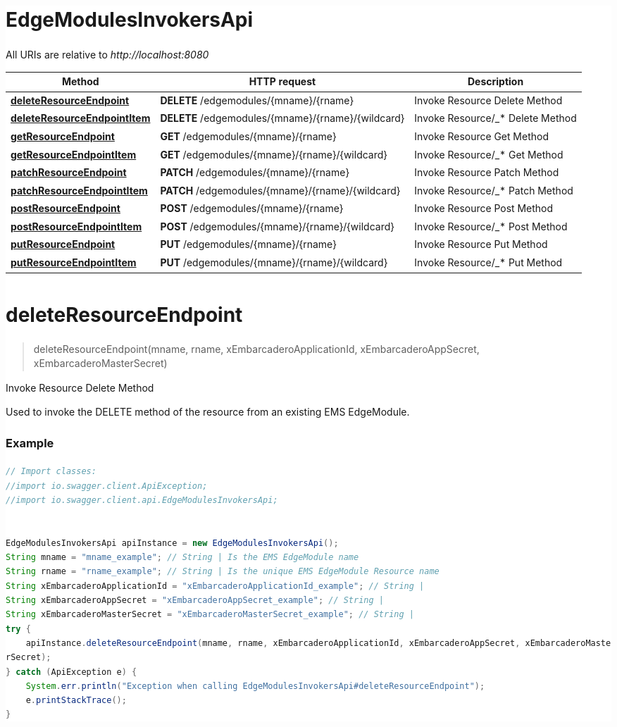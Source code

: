 # EdgeModulesInvokersApi

All URIs are relative to *http://localhost:8080*

Method | HTTP request | Description
------------- | ------------- | -------------
[**deleteResourceEndpoint**](EdgeModulesInvokersApi.md#deleteResourceEndpoint) | **DELETE** /edgemodules/{mname}/{rname} | Invoke Resource Delete Method
[**deleteResourceEndpointItem**](EdgeModulesInvokersApi.md#deleteResourceEndpointItem) | **DELETE** /edgemodules/{mname}/{rname}/{wildcard} | Invoke Resource/_* Delete Method
[**getResourceEndpoint**](EdgeModulesInvokersApi.md#getResourceEndpoint) | **GET** /edgemodules/{mname}/{rname} | Invoke Resource Get Method
[**getResourceEndpointItem**](EdgeModulesInvokersApi.md#getResourceEndpointItem) | **GET** /edgemodules/{mname}/{rname}/{wildcard} | Invoke Resource/_* Get Method
[**patchResourceEndpoint**](EdgeModulesInvokersApi.md#patchResourceEndpoint) | **PATCH** /edgemodules/{mname}/{rname} | Invoke Resource Patch Method
[**patchResourceEndpointItem**](EdgeModulesInvokersApi.md#patchResourceEndpointItem) | **PATCH** /edgemodules/{mname}/{rname}/{wildcard} | Invoke Resource/_* Patch Method
[**postResourceEndpoint**](EdgeModulesInvokersApi.md#postResourceEndpoint) | **POST** /edgemodules/{mname}/{rname} | Invoke Resource Post Method
[**postResourceEndpointItem**](EdgeModulesInvokersApi.md#postResourceEndpointItem) | **POST** /edgemodules/{mname}/{rname}/{wildcard} | Invoke Resource/_* Post Method
[**putResourceEndpoint**](EdgeModulesInvokersApi.md#putResourceEndpoint) | **PUT** /edgemodules/{mname}/{rname} | Invoke Resource Put Method
[**putResourceEndpointItem**](EdgeModulesInvokersApi.md#putResourceEndpointItem) | **PUT** /edgemodules/{mname}/{rname}/{wildcard} | Invoke Resource/_* Put Method


<a name="deleteResourceEndpoint"></a>
# **deleteResourceEndpoint**
> deleteResourceEndpoint(mname, rname, xEmbarcaderoApplicationId, xEmbarcaderoAppSecret, xEmbarcaderoMasterSecret)

Invoke Resource Delete Method

Used to invoke the DELETE method of the resource from an existing EMS EdgeModule.

### Example
```java
// Import classes:
//import io.swagger.client.ApiException;
//import io.swagger.client.api.EdgeModulesInvokersApi;


EdgeModulesInvokersApi apiInstance = new EdgeModulesInvokersApi();
String mname = "mname_example"; // String | Is the EMS EdgeModule name
String rname = "rname_example"; // String | Is the unique EMS EdgeModule Resource name
String xEmbarcaderoApplicationId = "xEmbarcaderoApplicationId_example"; // String | 
String xEmbarcaderoAppSecret = "xEmbarcaderoAppSecret_example"; // String | 
String xEmbarcaderoMasterSecret = "xEmbarcaderoMasterSecret_example"; // String | 
try {
    apiInstance.deleteResourceEndpoint(mname, rname, xEmbarcaderoApplicationId, xEmbarcaderoAppSecret, xEmbarcaderoMasterSecret);
} catch (ApiException e) {
    System.err.println("Exception when calling EdgeModulesInvokersApi#deleteResourceEndpoint");
    e.printStackTrace();
}
```
